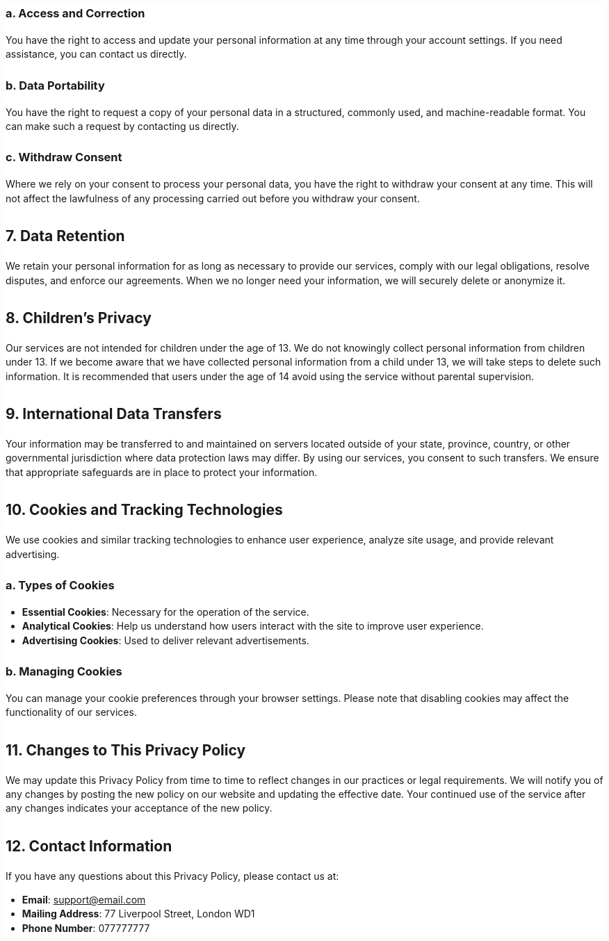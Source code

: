### a. Access and Correction
You have the right to access and update your personal information at any time through your account settings. If you need assistance, you can contact us directly.

### b. Data Portability
You have the right to request a copy of your personal data in a structured, commonly used, and machine-readable format. You can make such a request by contacting us directly.

### c. Withdraw Consent
Where we rely on your consent to process your personal data, you have the right to withdraw your consent at any time. This will not affect the lawfulness of any processing carried out before you withdraw your consent.

## 7. Data Retention
We retain your personal information for as long as necessary to provide our services, comply with our legal obligations, resolve disputes, and enforce our agreements. When we no longer need your information, we will securely delete or anonymize it.

## 8. Children’s Privacy
Our services are not intended for children under the age of 13. We do not knowingly collect personal information from children under 13. If we become aware that we have collected personal information from a child under 13, we will take steps to delete such information. It is recommended that users under the age of 14 avoid using the service without parental supervision.

## 9. International Data Transfers
Your information may be transferred to and maintained on servers located outside of your state, province, country, or other governmental jurisdiction where data protection laws may differ. By using our services, you consent to such transfers. We ensure that appropriate safeguards are in place to protect your information.

## 10. Cookies and Tracking Technologies
We use cookies and similar tracking technologies to enhance user experience, analyze site usage, and provide relevant advertising.

### a. Types of Cookies
- **Essential Cookies**: Necessary for the operation of the service.
- **Analytical Cookies**: Help us understand how users interact with the site to improve user experience.
- **Advertising Cookies**: Used to deliver relevant advertisements.

### b. Managing Cookies
You can manage your cookie preferences through your browser settings. Please note that disabling cookies may affect the functionality of our services.

## 11. Changes to This Privacy Policy
We may update this Privacy Policy from time to time to reflect changes in our practices or legal requirements. We will notify you of any changes by posting the new policy on our website and updating the effective date. Your continued use of the service after any changes indicates your acceptance of the new policy.

## 12. Contact Information
If you have any questions about this Privacy Policy, please contact us at:
- **Email**: support@email.com
- **Mailing Address**: 77 Liverpool Street, London WD1
- **Phone Number**: 077777777
